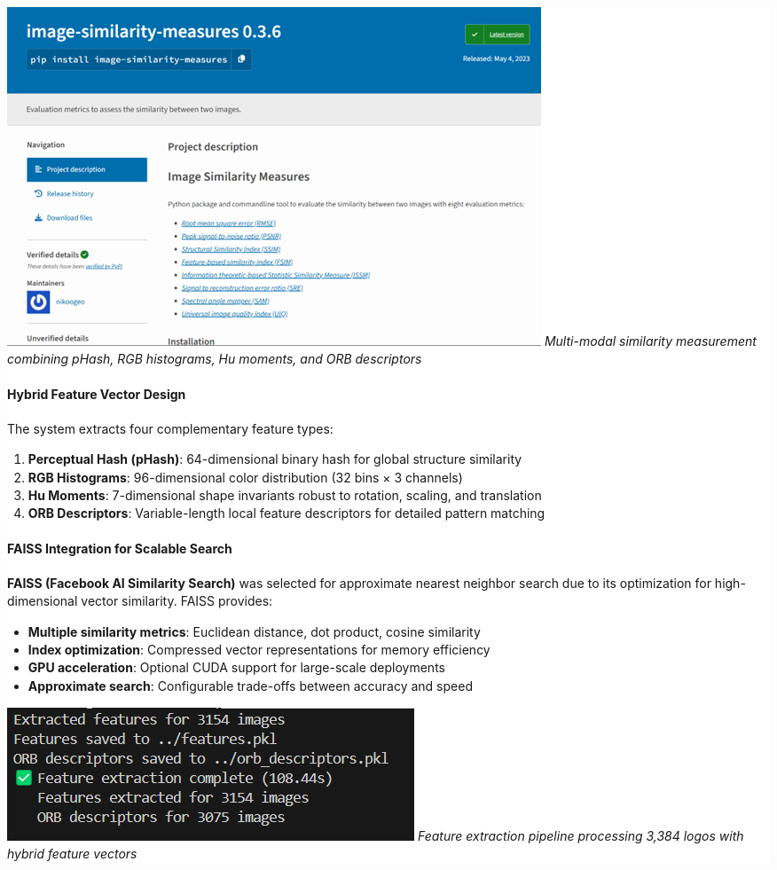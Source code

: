 ![Image Similarity Measures](photos/image_similarity_measures.png)
*Multi-modal similarity measurement combining pHash, RGB histograms, Hu moments, and ORB descriptors*

#### Hybrid Feature Vector Design

The system extracts four complementary feature types:

1. **Perceptual Hash (pHash)**: 64-dimensional binary hash for global structure similarity
2. **RGB Histograms**: 96-dimensional color distribution (32 bins × 3 channels)  
3. **Hu Moments**: 7-dimensional shape invariants robust to rotation, scaling, and translation
4. **ORB Descriptors**: Variable-length local feature descriptors for detailed pattern matching

#### FAISS Integration for Scalable Search

**FAISS (Facebook AI Similarity Search)** was selected for approximate nearest neighbor search due to its optimization for high-dimensional vector similarity. FAISS provides:

- **Multiple similarity metrics**: Euclidean distance, dot product, cosine similarity
- **Index optimization**: Compressed vector representations for memory efficiency  
- **GPU acceleration**: Optional CUDA support for large-scale deployments
- **Approximate search**: Configurable trade-offs between accuracy and speed

![Features Extraction Process](photos/features_extraction.png)
*Feature extraction pipeline processing 3,384 logos with hybrid feature vectors*
